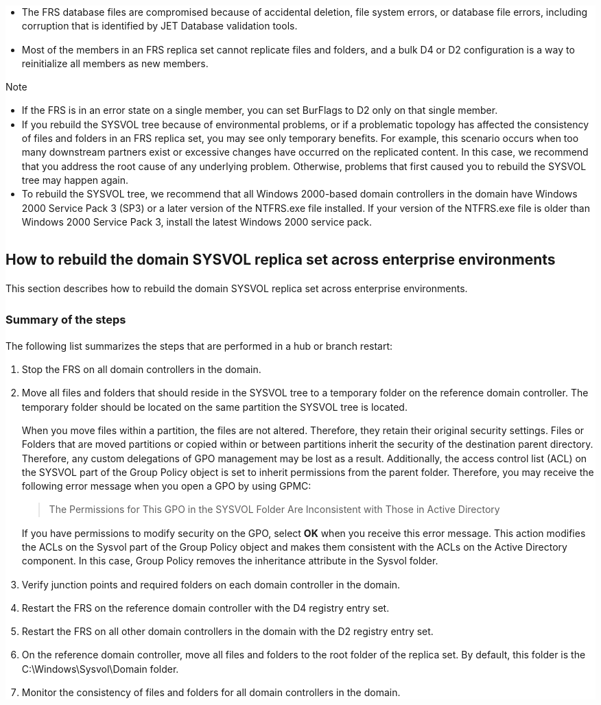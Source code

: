 - The FRS database files are compromised because of accidental deletion, file system errors, or database file errors, including corruption that is identified by JET Database validation tools.

- Most of the members in an FRS replica set cannot replicate files and folders, and a bulk D4 or D2 configuration is a way to reinitialize all members as new members.

> [!NOTE]
>
> - If the FRS is in an error state on a single member, you can set BurFlags to D2 only on that single member.
> - If you rebuild the SYSVOL tree because of environmental problems, or if a problematic topology has affected the consistency of files and folders in an FRS replica set, you may see only temporary benefits. For example, this scenario occurs when too many downstream partners exist or excessive changes have occurred on the replicated content. In this case, we recommend that you address the root cause of any underlying problem. Otherwise, problems that first caused you to rebuild the SYSVOL tree may happen again.
> - To rebuild the SYSVOL tree, we recommend that all Windows 2000-based domain controllers in the domain have Windows 2000 Service Pack 3 (SP3) or a later version of the NTFRS.exe file installed. If your version of the NTFRS.exe file is older than Windows 2000 Service Pack 3, install the latest Windows 2000 service pack.

## How to rebuild the domain SYSVOL replica set across enterprise environments

This section describes how to rebuild the domain SYSVOL replica set across enterprise environments.

### Summary of the steps

The following list summarizes the steps that are performed in a hub or branch restart:

1. Stop the FRS on all domain controllers in the domain.

2. Move all files and folders that should reside in the SYSVOL tree to a temporary folder on the reference domain controller. The temporary folder should be located on the same partition the SYSVOL tree is located.

    When you move files within a partition, the files are not altered. Therefore, they retain their original security settings. Files or Folders that are moved partitions or copied within or between partitions inherit the security of the destination parent directory. Therefore, any custom delegations of GPO management may be lost as a result. Additionally, the access control list (ACL) on the SYSVOL part of the Group Policy object is set to inherit permissions from the parent folder. Therefore, you may receive the following error message when you open a GPO by using GPMC:

    > The Permissions for This GPO in the SYSVOL Folder Are Inconsistent with Those in Active Directory

    If you have permissions to modify security on the GPO, select **OK** when you receive this error message. This action modifies the ACLs on the Sysvol part of the Group Policy object and makes them consistent with the ACLs on the Active Directory component. In this case, Group Policy removes the inheritance attribute in the Sysvol folder.

3. Verify junction points and required folders on each domain controller in the domain.
4. Restart the FRS on the reference domain controller with the D4 registry entry set.
5. Restart the FRS on all other domain controllers in the domain with the D2 registry entry set.
6. On the reference domain controller, move all files and folders to the root folder of the replica set. By default, this folder is the C:\\Windows\\Sysvol\\Domain folder.
7. Monitor the consistency of files and folders for all domain controllers in the domain.

